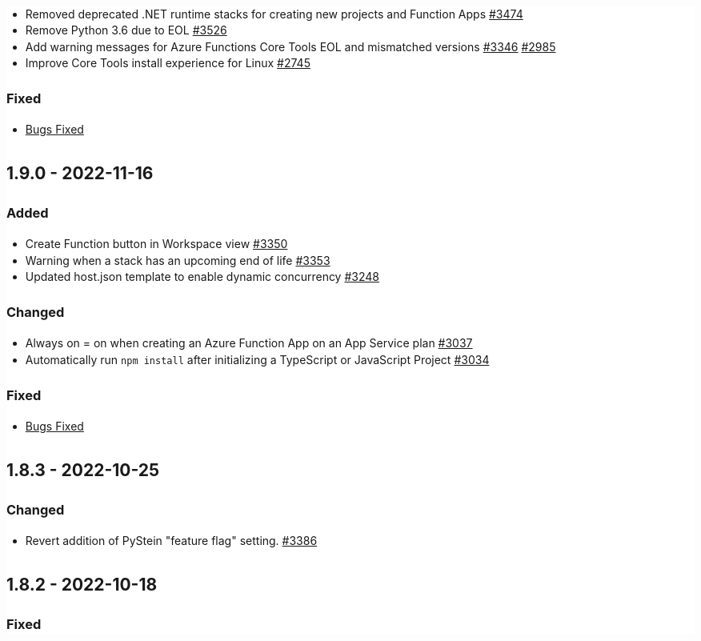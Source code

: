 -   Removed deprecated .NET runtime stacks for creating new projects and
    Function Apps
    [#3474](https://github.com/microsoft/vscode-azurefunctions/issues/3474)
-   Remove Python 3.6 due to EOL
    [#3526](https://github.com/microsoft/vscode-azurefunctions/issues/3526)
-   Add warning messages for Azure Functions Core Tools EOL and mismatched
    versions
    [#3346](https://github.com/microsoft/vscode-azurefunctions/issues/3346)
    [#2985](https://github.com/microsoft/vscode-azurefunctions/issues/2985)
-   Improve Core Tools install experience for Linux
    [#2745](https://github.com/microsoft/vscode-azurefunctions/issues/2745)

### Fixed

-   [Bugs Fixed](https://github.com/microsoft/vscode-azurefunctions/milestone/60?closed=1)

## 1.9.0 - 2022-11-16

### Added

-   Create Function button in Workspace view
    [#3350](https://github.com/microsoft/vscode-azurefunctions/issues/3350)
-   Warning when a stack has an upcoming end of life
    [#3353](https://github.com/microsoft/vscode-azurefunctions/issues/3353)
-   Updated host.json template to enable dynamic concurrency
    [#3248](https://github.com/microsoft/vscode-azurefunctions/issues/3248)

### Changed

-   Always on = on when creating an Azure Function App on an App Service plan
    [#3037](https://github.com/microsoft/vscode-azurefunctions/issues/3037)
-   Automatically run `npm install` after initializing a TypeScript or
    JavaScript Project
    [#3034](https://github.com/microsoft/vscode-azurefunctions/issues/3034)

### Fixed

-   [Bugs Fixed](https://github.com/microsoft/vscode-azurefunctions/issues?q=is%3Aissue+milestone%3A1.9.0+)

## 1.8.3 - 2022-10-25

### Changed

-   Revert addition of PyStein "feature flag" setting.
    [#3386](https://github.com/microsoft/vscode-azurefunctions/pull/3386)

## 1.8.2 - 2022-10-18

### Fixed
